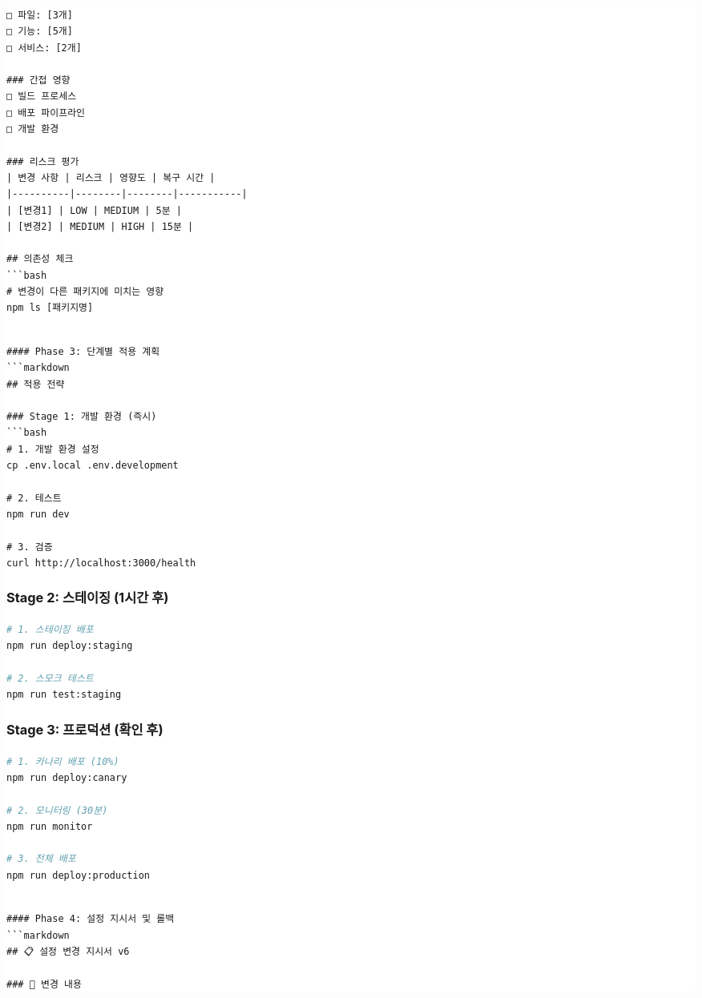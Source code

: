 ```
□ 파일: [3개]
□ 기능: [5개]
□ 서비스: [2개]

### 간접 영향
□ 빌드 프로세스
□ 배포 파이프라인
□ 개발 환경

### 리스크 평가
| 변경 사항 | 리스크 | 영향도 | 복구 시간 |
|----------|--------|--------|-----------|
| [변경1] | LOW | MEDIUM | 5분 |
| [변경2] | MEDIUM | HIGH | 15분 |

## 의존성 체크
```bash
# 변경이 다른 패키지에 미치는 영향
npm ls [패키지명]
```
```

#### Phase 3: 단계별 적용 계획
```markdown
## 적용 전략

### Stage 1: 개발 환경 (즉시)
```bash
# 1. 개발 환경 설정
cp .env.local .env.development

# 2. 테스트
npm run dev

# 3. 검증
curl http://localhost:3000/health
```

### Stage 2: 스테이징 (1시간 후)
```bash
# 1. 스테이징 배포
npm run deploy:staging

# 2. 스모크 테스트
npm run test:staging
```

### Stage 3: 프로덕션 (확인 후)
```bash
# 1. 카나리 배포 (10%)
npm run deploy:canary

# 2. 모니터링 (30분)
npm run monitor

# 3. 전체 배포
npm run deploy:production
```
```

#### Phase 4: 설정 지시서 및 롤백
```markdown
## 📋 설정 변경 지시서 v6

### 🔧 변경 내용
```